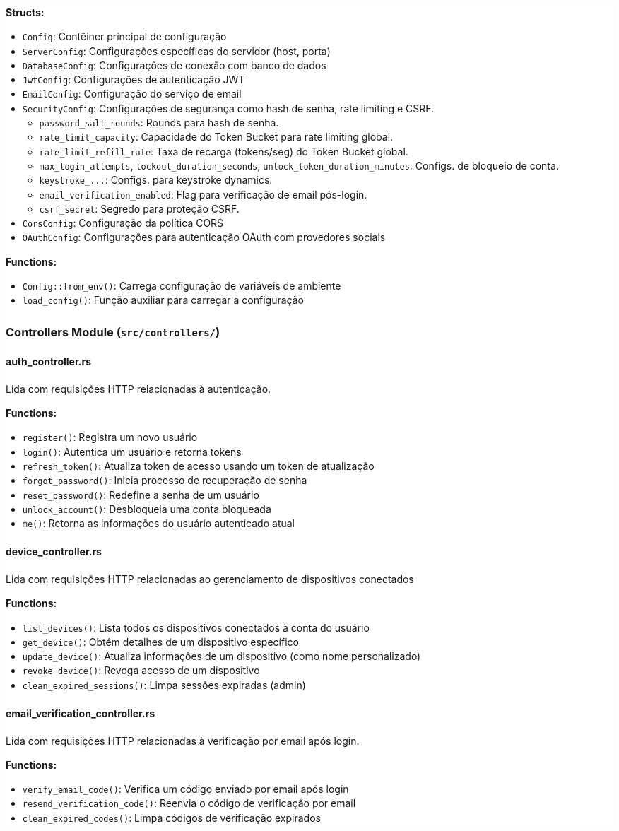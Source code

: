 **Structs:**
- `Config`: Contêiner principal de configuração
- `ServerConfig`: Configurações específicas do servidor (host, porta)
- `DatabaseConfig`: Configurações de conexão com banco de dados
- `JwtConfig`: Configurações de autenticação JWT
- `EmailConfig`: Configuração do serviço de email
- `SecurityConfig`: Configurações de segurança como hash de senha, rate limiting e CSRF.
    - `password_salt_rounds`: Rounds para hash de senha.
    - `rate_limit_capacity`: Capacidade do Token Bucket para rate limiting global.
    - `rate_limit_refill_rate`: Taxa de recarga (tokens/seg) do Token Bucket global.
    - `max_login_attempts`, `lockout_duration_seconds`, `unlock_token_duration_minutes`: Configs. de bloqueio de conta.
    - `keystroke_...`: Configs. para keystroke dynamics.
    - `email_verification_enabled`: Flag para verificação de email pós-login.
    - `csrf_secret`: Segredo para proteção CSRF.
- `CorsConfig`: Configuração da política CORS
- `OAuthConfig`: Configurações para autenticação OAuth com provedores sociais

**Functions:**
- `Config::from_env()`: Carrega configuração de variáveis de ambiente
- `load_config()`: Função auxiliar para carregar a configuração

### Controllers Module (`src/controllers/`) 

#### auth_controller.rs
Lida com requisições HTTP relacionadas à autenticação.

**Functions:**
- `register()`: Registra um novo usuário
- `login()`: Autentica um usuário e retorna tokens
- `refresh_token()`: Atualiza token de acesso usando um token de atualização
- `forgot_password()`: Inicia processo de recuperação de senha
- `reset_password()`: Redefine a senha de um usuário
- `unlock_account()`: Desbloqueia uma conta bloqueada
- `me()`: Retorna as informações do usuário autenticado atual

#### device_controller.rs
Lida com requisições HTTP relacionadas ao gerenciamento de dispositivos conectados 

**Functions:**
- `list_devices()`: Lista todos os dispositivos conectados à conta do usuário
- `get_device()`: Obtém detalhes de um dispositivo específico
- `update_device()`: Atualiza informações de um dispositivo (como nome personalizado)
- `revoke_device()`: Revoga acesso de um dispositivo
- `clean_expired_sessions()`: Limpa sessões expiradas (admin)

#### email_verification_controller.rs
Lida com requisições HTTP relacionadas à verificação por email após login.

**Functions:**
- `verify_email_code()`: Verifica um código enviado por email após login 
- `resend_verification_code()`: Reenvia o código de verificação por email 
- `clean_expired_codes()`: Limpa códigos de verificação expirados 

